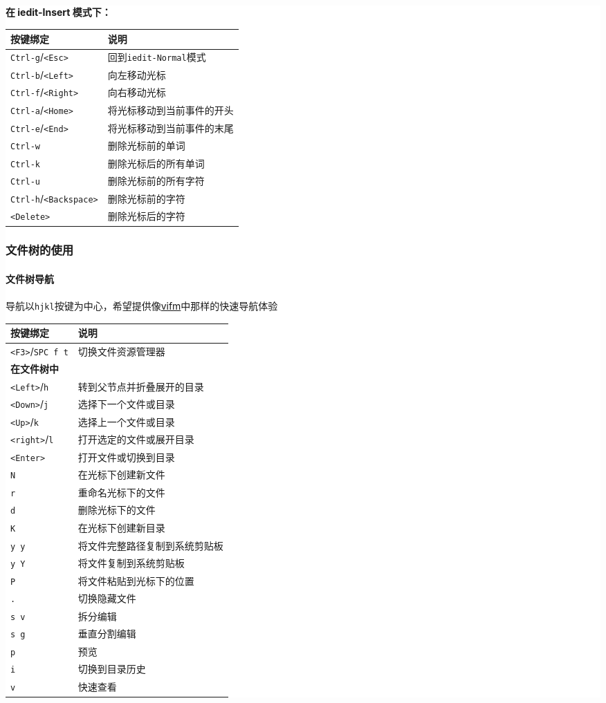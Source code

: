 **在 iedit-Insert 模式下：**

| 按键绑定               | 说明                       |
| :--------------------- | :------------------------- |
| `Ctrl-g`/`<Esc>`       | 回到`iedit-Normal`模式     |
| `Ctrl-b`/`<Left>`      | 向左移动光标               |
| `Ctrl-f`/`<Right>`     | 向右移动光标               |
| `Ctrl-a`/`<Home>`      | 将光标移动到当前事件的开头 |
| `Ctrl-e`/`<End>`       | 将光标移动到当前事件的末尾 |
| `Ctrl-w`               | 删除光标前的单词           |
| `Ctrl-k`               | 删除光标后的所有单词       |
| `Ctrl-u`               | 删除光标前的所有字符       |
| `Ctrl-h`/`<Backspace>` | 删除光标前的字符           |
| `<Delete>`             | 删除光标后的字符           |

### 文件树的使用

#### 文件树导航

导航以`hjkl`按键为中心，希望提供像[vifm](https://github.com/vifm)中那样的快速导航体验

| 按键绑定         | 说明                           |
| :--------------- | :----------------------------- |
| `<F3>`/`SPC f t` | 切换文件资源管理器             |
| **在文件树中**   |                                |
| `<Left>`/`h`     | 转到父节点并折叠展开的目录     |
| `<Down>`/`j`     | 选择下一个文件或目录           |
| `<Up>`/`k`       | 选择上一个文件或目录           |
| `<right>`/`l`    | 打开选定的文件或展开目录       |
| `<Enter>`        | 打开文件或切换到目录           |
| `N`              | 在光标下创建新文件             |
| `r`              | 重命名光标下的文件             |
| `d`              | 删除光标下的文件               |
| `K`              | 在光标下创建新目录             |
| `y y`            | 将文件完整路径复制到系统剪贴板 |
| `y Y`            | 将文件复制到系统剪贴板         |
| `P`              | 将文件粘贴到光标下的位置       |
| `.`              | 切换隐藏文件                   |
| `s v`            | 拆分编辑                       |
| `s g`            | 垂直分割编辑                   |
| `p`              | 预览                           |
| `i`              | 切换到目录历史                 |
| `v`              | 快速查看                       |
